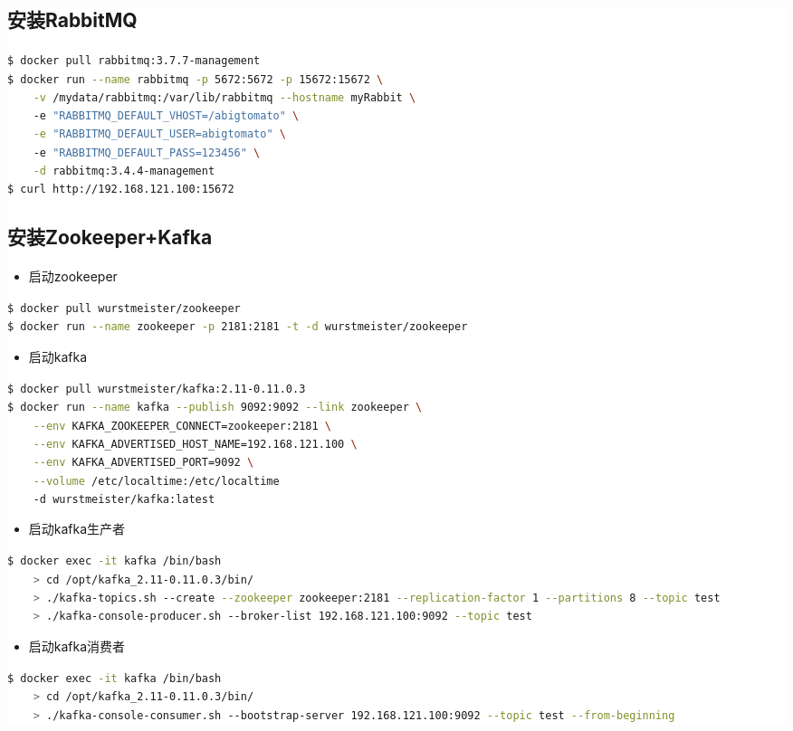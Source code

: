 

## 安装RabbitMQ

```bash
$ docker pull rabbitmq:3.7.7-management
$ docker run --name rabbitmq -p 5672:5672 -p 15672:15672 \
	-v /mydata/rabbitmq:/var/lib/rabbitmq --hostname myRabbit \ 
	-e "RABBITMQ_DEFAULT_VHOST=/abigtomato" \
	-e "RABBITMQ_DEFAULT_USER=abigtomato" \ 
	-e "RABBITMQ_DEFAULT_PASS=123456" \
	-d rabbitmq:3.4.4-management
$ curl http://192.168.121.100:15672
```



## 安装Zookeeper+Kafka

* 启动zookeeper

```bash
$ docker pull wurstmeister/zookeeper
$ docker run --name zookeeper -p 2181:2181 -t -d wurstmeister/zookeeper
```

* 启动kafka

```bash
$ docker pull wurstmeister/kafka:2.11-0.11.0.3
$ docker run --name kafka --publish 9092:9092 --link zookeeper \
	--env KAFKA_ZOOKEEPER_CONNECT=zookeeper:2181 \
	--env KAFKA_ADVERTISED_HOST_NAME=192.168.121.100 \
	--env KAFKA_ADVERTISED_PORT=9092 \
	--volume /etc/localtime:/etc/localtime 
	-d wurstmeister/kafka:latest
```

* 启动kafka生产者

```bash
$ docker exec -it kafka /bin/bash
	> cd /opt/kafka_2.11-0.11.0.3/bin/
	> ./kafka-topics.sh --create --zookeeper zookeeper:2181 --replication-factor 1 --partitions 8 --topic test
	> ./kafka-console-producer.sh --broker-list 192.168.121.100:9092 --topic test
```

* 启动kafka消费者

```bash
$ docker exec -it kafka /bin/bash
	> cd /opt/kafka_2.11-0.11.0.3/bin/
	> ./kafka-console-consumer.sh --bootstrap-server 192.168.121.100:9092 --topic test --from-beginning
```


